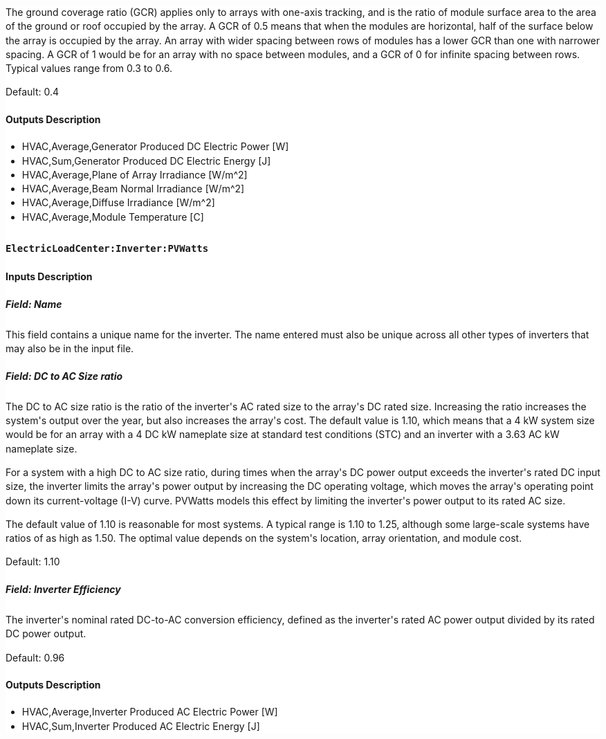 The ground coverage ratio (GCR) applies only to arrays with one-axis tracking, and is the ratio of module surface area to the area of the ground or roof occupied by the array. A GCR of 0.5 means that when the modules are horizontal, half of the surface below the array is occupied by the array. An array with wider spacing between rows of modules has a lower GCR than one with narrower spacing. A GCR of 1 would be for an array with no space between modules, and a GCR of 0 for infinite spacing between rows. Typical values range from 0.3 to 0.6.

Default: 0.4

#### Outputs Description ###

 - HVAC,Average,Generator Produced DC Electric Power [W]
 - HVAC,Sum,Generator Produced DC Electric Energy [J]
 - HVAC,Average,Plane of Array Irradiance [W/m^2]
 - HVAC,Average,Beam Normal Irradiance [W/m^2]
 - HVAC,Average,Diffuse Irradiance [W/m^2]
 - HVAC,Average,Module Temperature [C]

### `ElectricLoadCenter:Inverter:PVWatts`

#### Inputs Description

##### Field: Name

This field contains a unique name for the inverter. The name entered must also be unique across all other types of inverters that may also be in the input file.

##### Field: DC to AC Size ratio

The DC to AC size ratio is the ratio of the inverter's AC rated size to the array's DC rated size. Increasing the ratio increases the system's output over the year, but also increases the array's cost. The default value is 1.10, which means that a 4 kW system size would be for an array with a 4 DC kW nameplate size at standard test conditions (STC) and an inverter with a 3.63 AC kW nameplate size.

For a system with a high DC to AC size ratio, during times when the array's DC power output exceeds the inverter's rated DC input size, the inverter limits the array's power output by increasing the DC operating voltage, which moves the array's operating point down its current-voltage (I-V) curve. PVWatts models this effect by limiting the inverter's power output to its rated AC size.

The default value of 1.10 is reasonable for most systems. A typical range is 1.10 to 1.25, although some large-scale systems have ratios of as high as 1.50. The optimal value depends on the system's location, array orientation, and module cost.

Default: 1.10

##### Field: Inverter Efficiency

The inverter's nominal rated DC-to-AC conversion efficiency, defined as the inverter's rated AC power output divided by its rated DC power output.

Default: 0.96

#### Outputs Description

- HVAC,Average,Inverter Produced AC Electric Power [W]
- HVAC,Sum,Inverter Produced AC Electric Energy [J]
